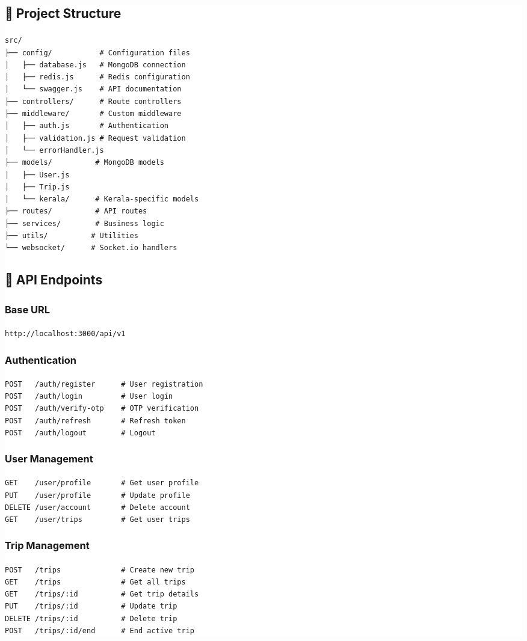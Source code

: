 ## 📁 Project Structure

```
src/
├── config/           # Configuration files
│   ├── database.js   # MongoDB connection
│   ├── redis.js      # Redis configuration
│   └── swagger.js    # API documentation
├── controllers/      # Route controllers
├── middleware/       # Custom middleware
│   ├── auth.js       # Authentication
│   ├── validation.js # Request validation
│   └── errorHandler.js
├── models/          # MongoDB models
│   ├── User.js
│   ├── Trip.js
│   └── kerala/      # Kerala-specific models
├── routes/          # API routes
├── services/        # Business logic
├── utils/          # Utilities
└── websocket/      # Socket.io handlers
```

## 🔌 API Endpoints

### Base URL
```
http://localhost:3000/api/v1
```

### Authentication
```
POST   /auth/register      # User registration
POST   /auth/login         # User login
POST   /auth/verify-otp    # OTP verification
POST   /auth/refresh       # Refresh token
POST   /auth/logout        # Logout
```

### User Management
```
GET    /user/profile       # Get user profile
PUT    /user/profile       # Update profile
DELETE /user/account       # Delete account
GET    /user/trips         # Get user trips
```

### Trip Management
```
POST   /trips              # Create new trip
GET    /trips              # Get all trips
GET    /trips/:id          # Get trip details
PUT    /trips/:id          # Update trip
DELETE /trips/:id          # Delete trip
POST   /trips/:id/end      # End active trip
```
